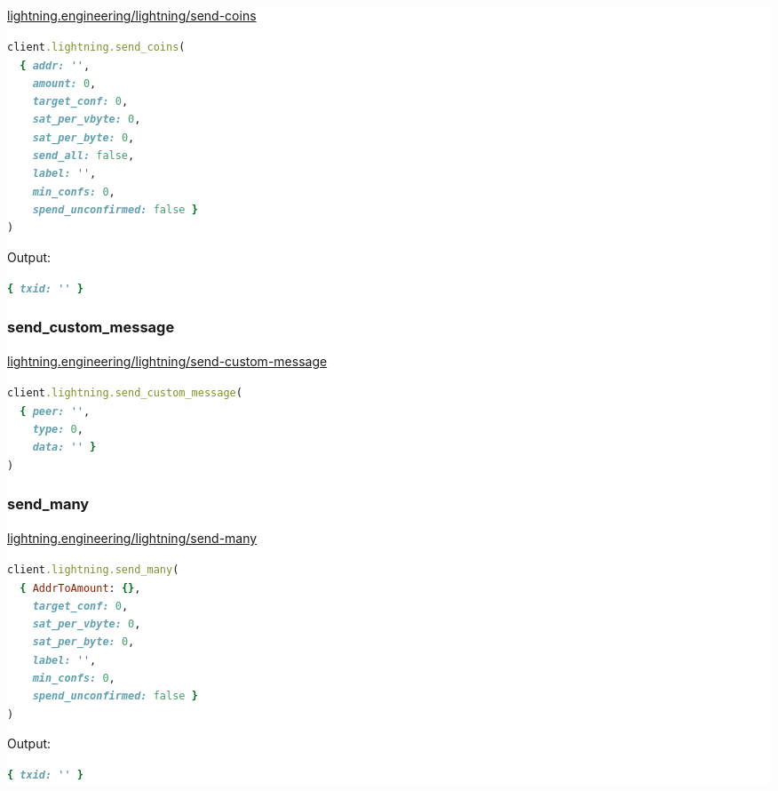 [lightning.engineering/lightning/send-coins](https://lightning.engineering/api-docs/api/lnd/lightning/send-coins/index.html)

```ruby
client.lightning.send_coins(
  { addr: '',
    amount: 0,
    target_conf: 0,
    sat_per_vbyte: 0,
    sat_per_byte: 0,
    send_all: false,
    label: '',
    min_confs: 0,
    spend_unconfirmed: false }
)
```

Output:
```ruby
{ txid: '' }
```

### send_custom_message

[lightning.engineering/lightning/send-custom-message](https://lightning.engineering/api-docs/api/lnd/lightning/send-custom-message/index.html)

```ruby
client.lightning.send_custom_message(
  { peer: '',
    type: 0,
    data: '' }
)
```

### send_many

[lightning.engineering/lightning/send-many](https://lightning.engineering/api-docs/api/lnd/lightning/send-many/index.html)

```ruby
client.lightning.send_many(
  { AddrToAmount: {},
    target_conf: 0,
    sat_per_vbyte: 0,
    sat_per_byte: 0,
    label: '',
    min_confs: 0,
    spend_unconfirmed: false }
)
```

Output:
```ruby
{ txid: '' }
```
